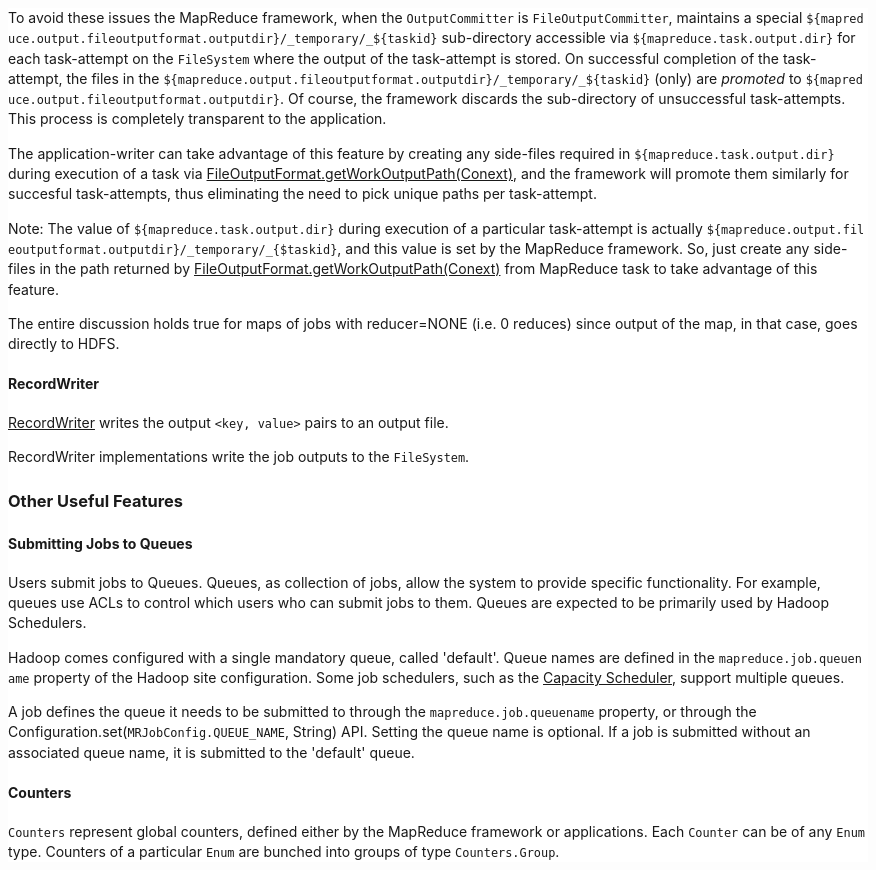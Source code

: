 To avoid these issues the MapReduce framework, when the `OutputCommitter` is `FileOutputCommitter`, maintains a special `${mapreduce.output.fileoutputformat.outputdir}/_temporary/_${taskid}` sub-directory accessible via `${mapreduce.task.output.dir}` for each task-attempt on the `FileSystem` where the output of the task-attempt is stored. On successful completion of the task-attempt, the files in the `${mapreduce.output.fileoutputformat.outputdir}/_temporary/_${taskid}` (only) are *promoted* to `${mapreduce.output.fileoutputformat.outputdir}`. Of course, the framework discards the sub-directory of unsuccessful task-attempts. This process is completely transparent to the application.

The application-writer can take advantage of this feature by creating any side-files required in `${mapreduce.task.output.dir}` during execution of a task via
[FileOutputFormat.getWorkOutputPath(Conext)](../../api/org/apache/hadoop/mapreduce/lib/output/FileOutputFormat.html),
and the framework will promote them similarly for succesful task-attempts, thus eliminating the need to pick unique paths per task-attempt.

Note: The value of `${mapreduce.task.output.dir}` during execution of a particular task-attempt is actually `${mapreduce.output.fileoutputformat.outputdir}/_temporary/_{$taskid}`, and this value is set by the MapReduce framework. So, just create any side-files in the path returned by
[FileOutputFormat.getWorkOutputPath(Conext)](../../api/org/apache/hadoop/mapreduce/lib/output/FileOutputFormat.html)
from MapReduce task to take advantage of this feature.

The entire discussion holds true for maps of jobs with reducer=NONE (i.e. 0 reduces) since output of the map, in that case, goes directly to HDFS.

#### RecordWriter

[RecordWriter](../../api/org/apache/hadoop/mapreduce/RecordWriter.html)
writes the output `<key, value>` pairs to an output file.

RecordWriter implementations write the job outputs to the `FileSystem`.

### Other Useful Features

#### Submitting Jobs to Queues

Users submit jobs to Queues. Queues, as collection of jobs, allow the system to provide specific functionality. For example, queues use ACLs to control which users who can submit jobs to them. Queues are expected to be primarily used by Hadoop Schedulers.

Hadoop comes configured with a single mandatory queue, called 'default'. Queue names are defined in the `mapreduce.job.queuename` property of the Hadoop site configuration. Some job schedulers, such as the
[Capacity Scheduler](../../hadoop-yarn/hadoop-yarn-site/CapacityScheduler.html),
support multiple queues.

A job defines the queue it needs to be submitted to through the `mapreduce.job.queuename` property, or through the Configuration.set(`MRJobConfig.QUEUE_NAME`, String) API. Setting the queue name is optional. If a job is submitted without an associated queue name, it is submitted to the 'default' queue.

#### Counters

`Counters` represent global counters, defined either by the MapReduce framework or applications. Each `Counter` can be of any `Enum` type. Counters of a particular `Enum` are bunched into groups of type `Counters.Group`.
